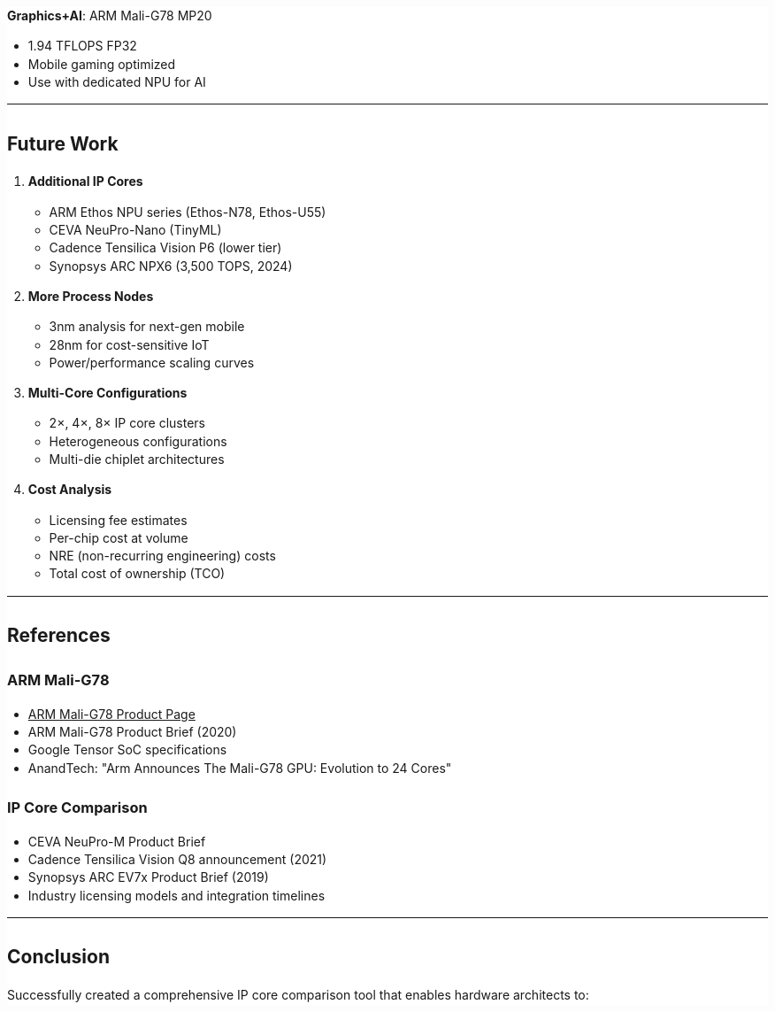 **Graphics+AI**: ARM Mali-G78 MP20
- 1.94 TFLOPS FP32
- Mobile gaming optimized
- Use with dedicated NPU for AI

---

## Future Work

1. **Additional IP Cores**
   - ARM Ethos NPU series (Ethos-N78, Ethos-U55)
   - CEVA NeuPro-Nano (TinyML)
   - Cadence Tensilica Vision P6 (lower tier)
   - Synopsys ARC NPX6 (3,500 TOPS, 2024)

2. **More Process Nodes**
   - 3nm analysis for next-gen mobile
   - 28nm for cost-sensitive IoT
   - Power/performance scaling curves

3. **Multi-Core Configurations**
   - 2×, 4×, 8× IP core clusters
   - Heterogeneous configurations
   - Multi-die chiplet architectures

4. **Cost Analysis**
   - Licensing fee estimates
   - Per-chip cost at volume
   - NRE (non-recurring engineering) costs
   - Total cost of ownership (TCO)

---

## References

### ARM Mali-G78
- [ARM Mali-G78 Product Page](https://www.arm.com/products/silicon-ip-multimedia/gpu/mali-g78)
- ARM Mali-G78 Product Brief (2020)
- Google Tensor SoC specifications
- AnandTech: "Arm Announces The Mali-G78 GPU: Evolution to 24 Cores"

### IP Core Comparison
- CEVA NeuPro-M Product Brief
- Cadence Tensilica Vision Q8 announcement (2021)
- Synopsys ARC EV7x Product Brief (2019)
- Industry licensing models and integration timelines

---

## Conclusion

Successfully created a comprehensive IP core comparison tool that enables hardware architects to:
